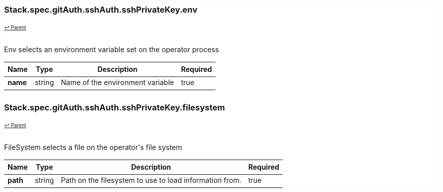 </table>


### Stack.spec.gitAuth.sshAuth.sshPrivateKey.env
<sup><sup>[↩ Parent](#stackspecgitauthsshauthsshprivatekey)</sup></sup>



Env selects an environment variable set on the operator process

<table>
    <thead>
        <tr>
            <th>Name</th>
            <th>Type</th>
            <th>Description</th>
            <th>Required</th>
        </tr>
    </thead>
    <tbody><tr>
        <td><b>name</b></td>
        <td>string</td>
        <td>
          Name of the environment variable<br/>
        </td>
        <td>true</td>
      </tr></tbody>
</table>


### Stack.spec.gitAuth.sshAuth.sshPrivateKey.filesystem
<sup><sup>[↩ Parent](#stackspecgitauthsshauthsshprivatekey)</sup></sup>



FileSystem selects a file on the operator's file system

<table>
    <thead>
        <tr>
            <th>Name</th>
            <th>Type</th>
            <th>Description</th>
            <th>Required</th>
        </tr>
    </thead>
    <tbody><tr>
        <td><b>path</b></td>
        <td>string</td>
        <td>
          Path on the filesystem to use to load information from.<br/>
        </td>
        <td>true</td>
      </tr></tbody>
</table>
